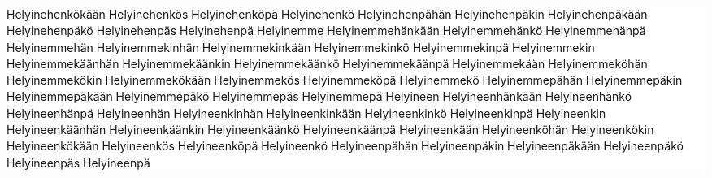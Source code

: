 Helyinehenkökään
Helyinehenkös
Helyinehenköpä
Helyinehenkö
Helyinehenpähän
Helyinehenpäkin
Helyinehenpäkään
Helyinehenpäkö
Helyinehenpäs
Helyinehenpä
Helyinemme
Helyinemmehänkään
Helyinemmehänkö
Helyinemmehänpä
Helyinemmehän
Helyinemmekinhän
Helyinemmekinkään
Helyinemmekinkö
Helyinemmekinpä
Helyinemmekin
Helyinemmekäänhän
Helyinemmekäänkin
Helyinemmekäänkö
Helyinemmekäänpä
Helyinemmekään
Helyinemmeköhän
Helyinemmekökin
Helyinemmekökään
Helyinemmekös
Helyinemmeköpä
Helyinemmekö
Helyinemmepähän
Helyinemmepäkin
Helyinemmepäkään
Helyinemmepäkö
Helyinemmepäs
Helyinemmepä
Helyineen
Helyineenhänkään
Helyineenhänkö
Helyineenhänpä
Helyineenhän
Helyineenkinhän
Helyineenkinkään
Helyineenkinkö
Helyineenkinpä
Helyineenkin
Helyineenkäänhän
Helyineenkäänkin
Helyineenkäänkö
Helyineenkäänpä
Helyineenkään
Helyineenköhän
Helyineenkökin
Helyineenkökään
Helyineenkös
Helyineenköpä
Helyineenkö
Helyineenpähän
Helyineenpäkin
Helyineenpäkään
Helyineenpäkö
Helyineenpäs
Helyineenpä